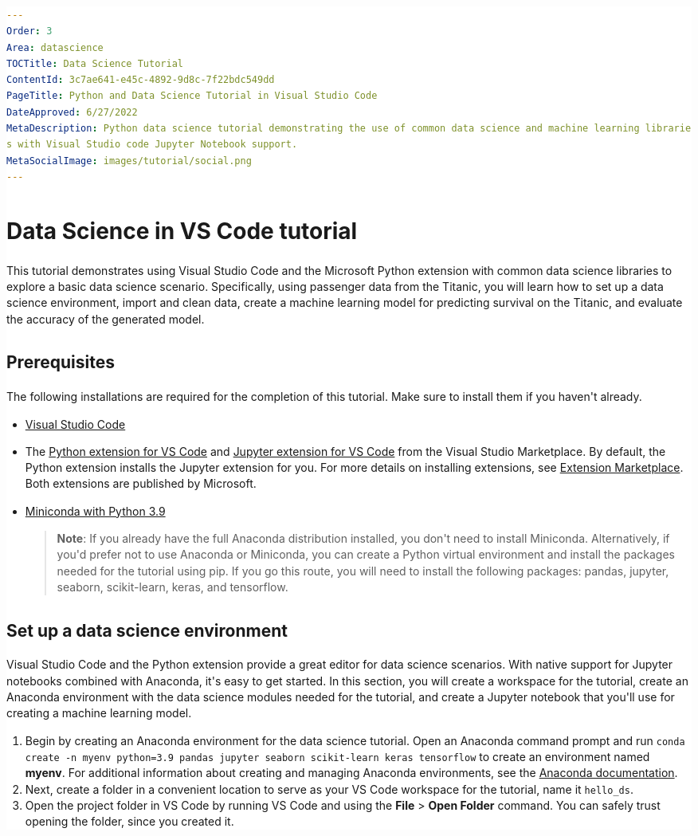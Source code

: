 ```yaml
---
Order: 3
Area: datascience
TOCTitle: Data Science Tutorial
ContentId: 3c7ae641-e45c-4892-9d8c-7f22bdc549dd
PageTitle: Python and Data Science Tutorial in Visual Studio Code
DateApproved: 6/27/2022
MetaDescription: Python data science tutorial demonstrating the use of common data science and machine learning libraries with Visual Studio code Jupyter Notebook support.
MetaSocialImage: images/tutorial/social.png
---
```


# Data Science in VS Code tutorial

This tutorial demonstrates using Visual Studio Code and the Microsoft Python extension with common data science libraries to explore a basic data science scenario. Specifically, using passenger data from the Titanic, you will learn how to set up a data science environment, import and clean data, create a machine learning model for predicting survival on the Titanic, and evaluate the accuracy of the generated model.

## Prerequisites

The following installations are required for the completion of this tutorial. Make sure to install them if you haven't already.

- [Visual Studio Code](https://code.visualstudio.com/)
- The [Python extension for VS Code](https://marketplace.visualstudio.com/items?itemName=ms-python.python) and [Jupyter extension for VS Code](https://marketplace.visualstudio.com/items?itemName=ms-toolsai.jupyter) from the Visual Studio Marketplace. By default, the Python extension installs the Jupyter extension for you. For more details on installing extensions, see [Extension Marketplace](/docs/editor/extension-marketplace.md). Both extensions are published by Microsoft.

- [Miniconda with Python 3.9](https://docs.conda.io/en/latest/miniconda.html)

   > **Note**: If you already have the full Anaconda distribution installed, you don't need to install Miniconda. Alternatively, if you'd prefer not to use Anaconda or Miniconda, you can create a Python virtual environment and install the packages needed for the tutorial using pip. If you go this route, you will need to install the following packages: pandas, jupyter, seaborn, scikit-learn, keras, and tensorflow.

## Set up a data science environment

Visual Studio Code and the Python extension provide a great editor for data science scenarios. With native support for Jupyter notebooks combined with Anaconda, it's easy to get started. In this section, you will create a workspace for the tutorial, create an Anaconda environment with the data science modules needed for the tutorial, and create a Jupyter notebook that you'll use for creating a machine learning model.

1. Begin by creating an Anaconda environment for the data science tutorial. Open an Anaconda command prompt and run `conda create -n myenv python=3.9 pandas jupyter seaborn scikit-learn keras tensorflow` to create an environment named **myenv**. For additional information about creating and managing Anaconda environments, see the [Anaconda documentation](https://docs.conda.io/projects/conda/en/latest/user-guide/tasks/manage-environments.html).
1. Next, create a folder in a convenient location to serve as your VS Code workspace for the tutorial, name it `hello_ds`.
1. Open the project folder in VS Code by running VS Code and using the **File** > **Open Folder** command. You can safely trust opening the folder, since you created it.

